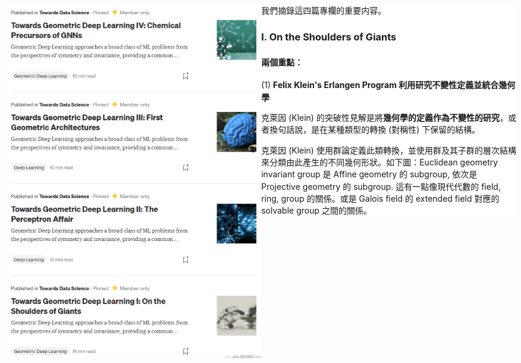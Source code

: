 <img src="/media/image-20220820174855393.png" alt="image-20220820174855393" style="zoom:80%; float: left" />



我們摘錄這四篇專欄的重要内容。

### I. On the Shoulders of Giants

#### 兩個重點：

(1) **Felix Klein's Erlangen Program 利用研究不變性定義並統合幾何學**

* 克萊因 (Klein) 的突破性見解是將**幾何學的定義作為不變性的研究**，或者換句話說，是在某種類型的轉換 (對稱性) 下保留的結構。 

* 克萊因 (Klein) 使用群論定義此類轉換，並使用群及其子群的層次結構來分類由此產生的不同幾何形狀。如下圖：Euclidean geometry invariant group 是 Affine geometry 的 subgroup, 依次是 Projective geometry 的 subgroup.   這有一點像現代代數的 field, ring, group 的關係。或是 Galois field 的 extended field 對應的 solvable group 之間的關係。  
